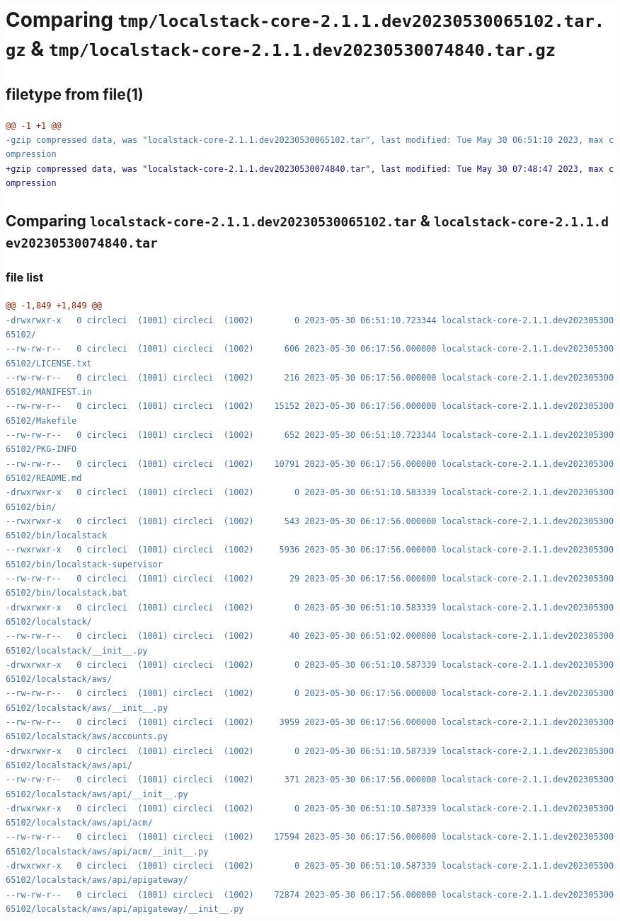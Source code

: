 # Comparing `tmp/localstack-core-2.1.1.dev20230530065102.tar.gz` & `tmp/localstack-core-2.1.1.dev20230530074840.tar.gz`

## filetype from file(1)

```diff
@@ -1 +1 @@
-gzip compressed data, was "localstack-core-2.1.1.dev20230530065102.tar", last modified: Tue May 30 06:51:10 2023, max compression
+gzip compressed data, was "localstack-core-2.1.1.dev20230530074840.tar", last modified: Tue May 30 07:48:47 2023, max compression
```

## Comparing `localstack-core-2.1.1.dev20230530065102.tar` & `localstack-core-2.1.1.dev20230530074840.tar`

### file list

```diff
@@ -1,849 +1,849 @@
-drwxrwxr-x   0 circleci  (1001) circleci  (1002)        0 2023-05-30 06:51:10.723344 localstack-core-2.1.1.dev20230530065102/
--rw-rw-r--   0 circleci  (1001) circleci  (1002)      606 2023-05-30 06:17:56.000000 localstack-core-2.1.1.dev20230530065102/LICENSE.txt
--rw-rw-r--   0 circleci  (1001) circleci  (1002)      216 2023-05-30 06:17:56.000000 localstack-core-2.1.1.dev20230530065102/MANIFEST.in
--rw-rw-r--   0 circleci  (1001) circleci  (1002)    15152 2023-05-30 06:17:56.000000 localstack-core-2.1.1.dev20230530065102/Makefile
--rw-rw-r--   0 circleci  (1001) circleci  (1002)      652 2023-05-30 06:51:10.723344 localstack-core-2.1.1.dev20230530065102/PKG-INFO
--rw-rw-r--   0 circleci  (1001) circleci  (1002)    10791 2023-05-30 06:17:56.000000 localstack-core-2.1.1.dev20230530065102/README.md
-drwxrwxr-x   0 circleci  (1001) circleci  (1002)        0 2023-05-30 06:51:10.583339 localstack-core-2.1.1.dev20230530065102/bin/
--rwxrwxr-x   0 circleci  (1001) circleci  (1002)      543 2023-05-30 06:17:56.000000 localstack-core-2.1.1.dev20230530065102/bin/localstack
--rwxrwxr-x   0 circleci  (1001) circleci  (1002)     5936 2023-05-30 06:17:56.000000 localstack-core-2.1.1.dev20230530065102/bin/localstack-supervisor
--rw-rw-r--   0 circleci  (1001) circleci  (1002)       29 2023-05-30 06:17:56.000000 localstack-core-2.1.1.dev20230530065102/bin/localstack.bat
-drwxrwxr-x   0 circleci  (1001) circleci  (1002)        0 2023-05-30 06:51:10.583339 localstack-core-2.1.1.dev20230530065102/localstack/
--rw-rw-r--   0 circleci  (1001) circleci  (1002)       40 2023-05-30 06:51:02.000000 localstack-core-2.1.1.dev20230530065102/localstack/__init__.py
-drwxrwxr-x   0 circleci  (1001) circleci  (1002)        0 2023-05-30 06:51:10.587339 localstack-core-2.1.1.dev20230530065102/localstack/aws/
--rw-rw-r--   0 circleci  (1001) circleci  (1002)        0 2023-05-30 06:17:56.000000 localstack-core-2.1.1.dev20230530065102/localstack/aws/__init__.py
--rw-rw-r--   0 circleci  (1001) circleci  (1002)     3959 2023-05-30 06:17:56.000000 localstack-core-2.1.1.dev20230530065102/localstack/aws/accounts.py
-drwxrwxr-x   0 circleci  (1001) circleci  (1002)        0 2023-05-30 06:51:10.587339 localstack-core-2.1.1.dev20230530065102/localstack/aws/api/
--rw-rw-r--   0 circleci  (1001) circleci  (1002)      371 2023-05-30 06:17:56.000000 localstack-core-2.1.1.dev20230530065102/localstack/aws/api/__init__.py
-drwxrwxr-x   0 circleci  (1001) circleci  (1002)        0 2023-05-30 06:51:10.587339 localstack-core-2.1.1.dev20230530065102/localstack/aws/api/acm/
--rw-rw-r--   0 circleci  (1001) circleci  (1002)    17594 2023-05-30 06:17:56.000000 localstack-core-2.1.1.dev20230530065102/localstack/aws/api/acm/__init__.py
-drwxrwxr-x   0 circleci  (1001) circleci  (1002)        0 2023-05-30 06:51:10.587339 localstack-core-2.1.1.dev20230530065102/localstack/aws/api/apigateway/
--rw-rw-r--   0 circleci  (1001) circleci  (1002)    72874 2023-05-30 06:17:56.000000 localstack-core-2.1.1.dev20230530065102/localstack/aws/api/apigateway/__init__.py
```